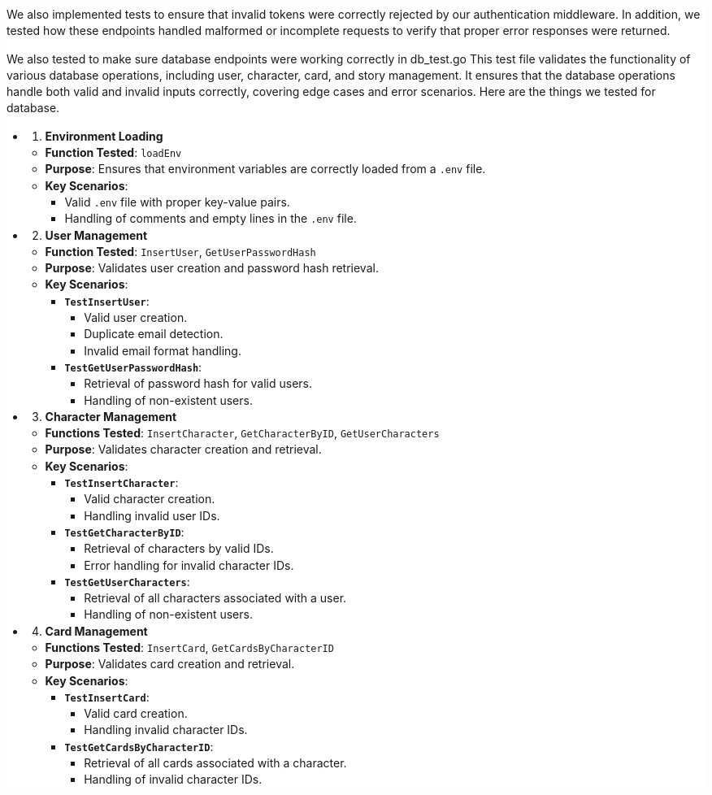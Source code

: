 We also implemented tests to ensure that invalid tokens were correctly rejected by our authentication middleware. In addition, we tested how these endpoints handled malformed or incomplete requests to verify that proper error responses were returned.

We also tested to make sure database endpoints were working correctly in db_test.go This test file validates the functionality of various database operations, including user, character, card, and story management. It ensures that the database operations handle both valid and invalid inputs correctly, covering edge cases and error scenarios. Here are the things we tested for database.

- 1. **Environment Loading**
    - **Function Tested**: `loadEnv`
    - **Purpose**: Ensures that environment variables are correctly loaded from a `.env` file.
    - **Key Scenarios**:
      - Valid `.env` file with proper key-value pairs.
      - Handling of comments and empty lines in the `.env` file.

- 2. **User Management**
    - **Function Tested**: `InsertUser`, `GetUserPasswordHash`
    - **Purpose**: Validates user creation and password hash retrieval.
    - **Key Scenarios**:
      - **`TestInsertUser`**:
        - Valid user creation.
        - Duplicate email detection.
        - Invalid email format handling.
      - **`TestGetUserPasswordHash`**:
        - Retrieval of password hash for valid users.
        - Handling of non-existent users.

- 3. **Character Management**
    - **Functions Tested**: `InsertCharacter`, `GetCharacterByID`, `GetUserCharacters`
    - **Purpose**: Validates character creation and retrieval.
    - **Key Scenarios**:
      - **`TestInsertCharacter`**:
        - Valid character creation.
        - Handling invalid user IDs.
      - **`TestGetCharacterByID`**:
        - Retrieval of characters by valid IDs.
        - Error handling for invalid character IDs.
      - **`TestGetUserCharacters`**:
        - Retrieval of all characters associated with a user.
        - Handling of non-existent users.

- 4. **Card Management**
    - **Functions Tested**: `InsertCard`, `GetCardsByCharacterID`
    - **Purpose**: Validates card creation and retrieval.
    - **Key Scenarios**:
      - **`TestInsertCard`**:
        - Valid card creation.
        - Handling invalid character IDs.
      - **`TestGetCardsByCharacterID`**:
        - Retrieval of all cards associated with a character.
        - Handling of invalid character IDs.

